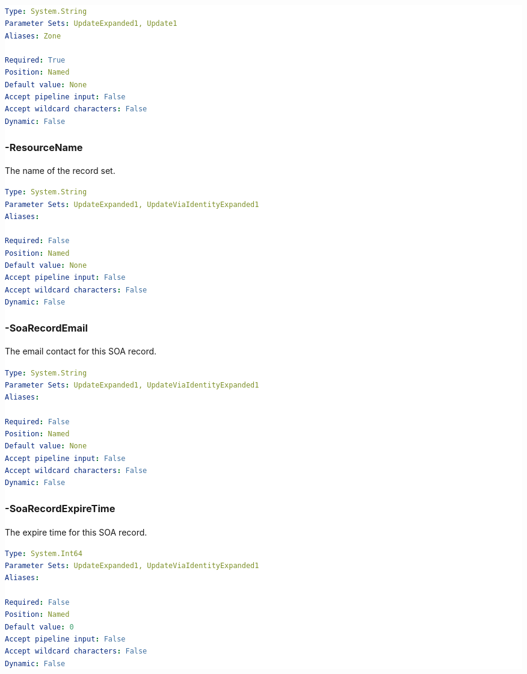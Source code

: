 ```yaml
Type: System.String
Parameter Sets: UpdateExpanded1, Update1
Aliases: Zone

Required: True
Position: Named
Default value: None
Accept pipeline input: False
Accept wildcard characters: False
Dynamic: False
```

### -ResourceName
The name of the record set.

```yaml
Type: System.String
Parameter Sets: UpdateExpanded1, UpdateViaIdentityExpanded1
Aliases:

Required: False
Position: Named
Default value: None
Accept pipeline input: False
Accept wildcard characters: False
Dynamic: False
```

### -SoaRecordEmail
The email contact for this SOA record.

```yaml
Type: System.String
Parameter Sets: UpdateExpanded1, UpdateViaIdentityExpanded1
Aliases:

Required: False
Position: Named
Default value: None
Accept pipeline input: False
Accept wildcard characters: False
Dynamic: False
```

### -SoaRecordExpireTime
The expire time for this SOA record.

```yaml
Type: System.Int64
Parameter Sets: UpdateExpanded1, UpdateViaIdentityExpanded1
Aliases:

Required: False
Position: Named
Default value: 0
Accept pipeline input: False
Accept wildcard characters: False
Dynamic: False
```
